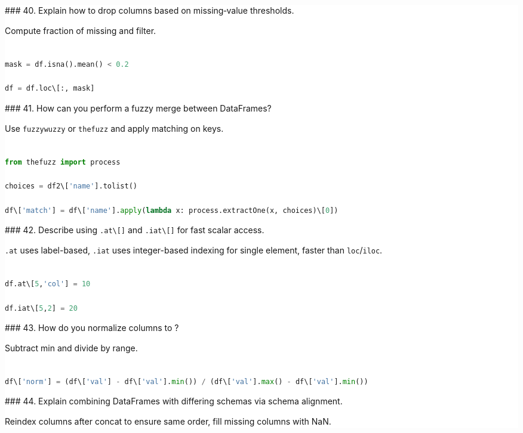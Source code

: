 

\### 40. Explain how to drop columns based on missing‐value thresholds.  

Compute fraction of missing and filter.  

```python

mask = df.isna().mean() < 0.2

df = df.loc\[:, mask]

```



\### 41. How can you perform a fuzzy merge between DataFrames?  

Use `fuzzywuzzy` or `thefuzz` and apply matching on keys.  

```python

from thefuzz import process

choices = df2\['name'].tolist()

df\['match'] = df\['name'].apply(lambda x: process.extractOne(x, choices)\[0])

```



\### 42. Describe using `.at\[]` and `.iat\[]` for fast scalar access.  

`.at` uses label-based, `.iat` uses integer-based indexing for single element, faster than `loc`/`iloc`.  

```python

df.at\[5,'col'] = 10

df.iat\[5,2] = 20

```



\### 43. How do you normalize columns to ?

Subtract min and divide by range.  

```python

df\['norm'] = (df\['val'] - df\['val'].min()) / (df\['val'].max() - df\['val'].min())

```



\### 44. Explain combining DataFrames with differing schemas via schema alignment.  

Reindex columns after concat to ensure same order, fill missing columns with NaN.  
